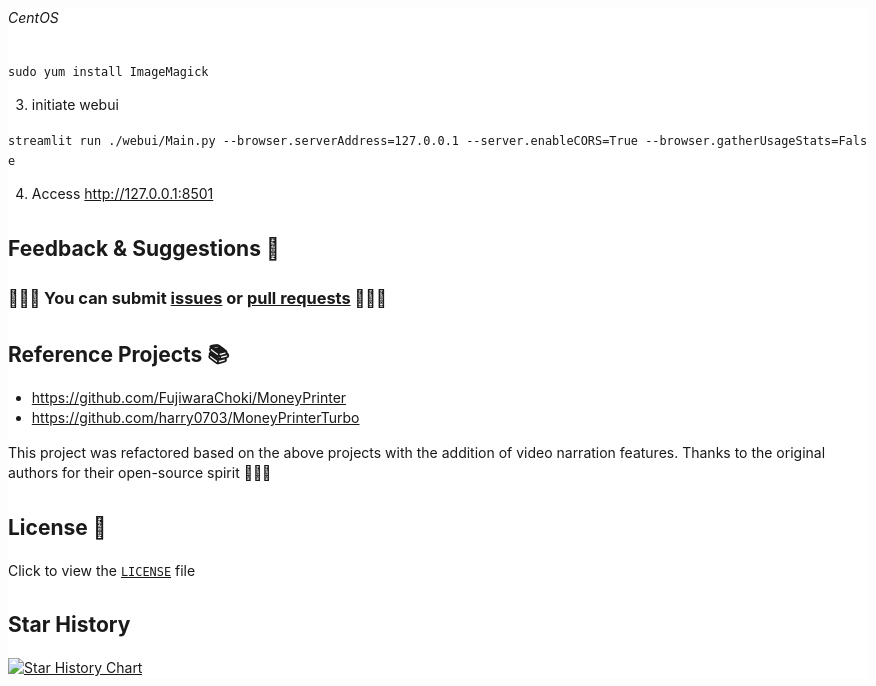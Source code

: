 ###### CentOS

```shell
sudo yum install ImageMagick
```

3. initiate webui
```shell
streamlit run ./webui/Main.py --browser.serverAddress=127.0.0.1 --server.enableCORS=True --browser.gatherUsageStats=False
```
4. Access http://127.0.0.1:8501

## Feedback & Suggestions 📢

### 👏👏👏 You can submit [issues](https://github.com/linyqh/NarratoAI/issues) or [pull requests](https://github.com/linyqh/NarratoAI/pulls) 🎉🎉🎉

## Reference Projects 📚
- https://github.com/FujiwaraChoki/MoneyPrinter
- https://github.com/harry0703/MoneyPrinterTurbo

This project was refactored based on the above projects with the addition of video narration features. Thanks to the original authors for their open-source spirit 🥳🥳🥳 

## License 📝

Click to view the [`LICENSE`](LICENSE) file

## Star History

[![Star History Chart](https://api.star-history.com/svg?repos=linyqh/NarratoAI&type=Date)](https://star-history.com/#linyqh/NarratoAI&Date)
